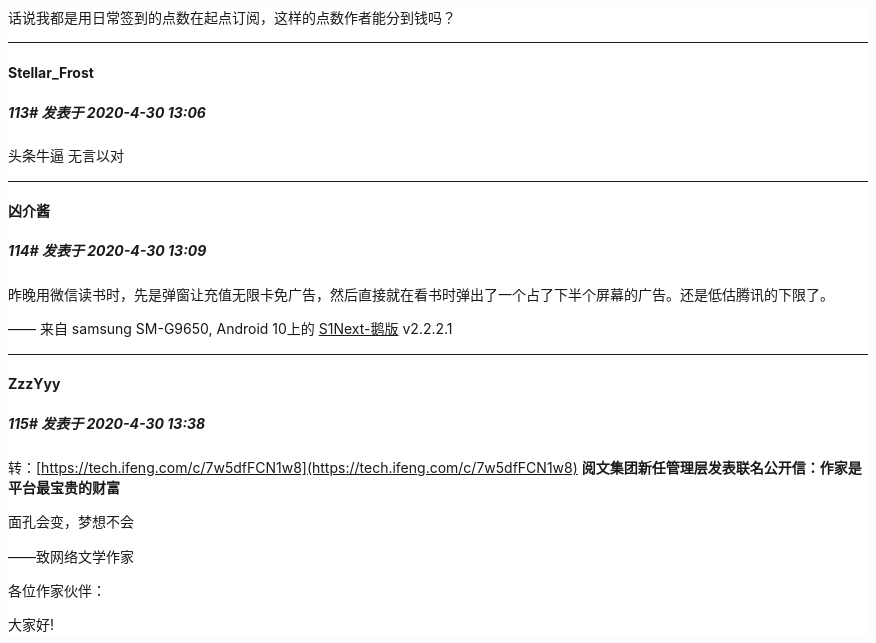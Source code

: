 


话说我都是用日常签到的点数在起点订阅，这样的点数作者能分到钱吗？







*****

####  Stellar_Frost  
##### 113#       发表于 2020-4-30 13:06




头条牛逼
无言以对







*****

####  凶介酱  
##### 114#       发表于 2020-4-30 13:09




昨晚用微信读书时，先是弹窗让充值无限卡免广告，然后直接就在看书时弹出了一个占了下半个屏幕的广告。还是低估腾讯的下限了。

—— 来自 samsung SM-G9650, Android 10上的 [S1Next-鹅版](https://github.com/ykrank/S1-Next/releases) v2.2.2.1







*****

####  ZzzYyy  
##### 115#       发表于 2020-4-30 13:38




转：[https://tech.ifeng.com/c/7w5dfFCN1w8](https://tech.ifeng.com/c/7w5dfFCN1w8)
<strong>阅文集团新任管理层发表联名公开信：作家是平台最宝贵的财富
</strong>

面孔会变，梦想不会


——致网络文学作家


各位作家伙伴：


大家好!
